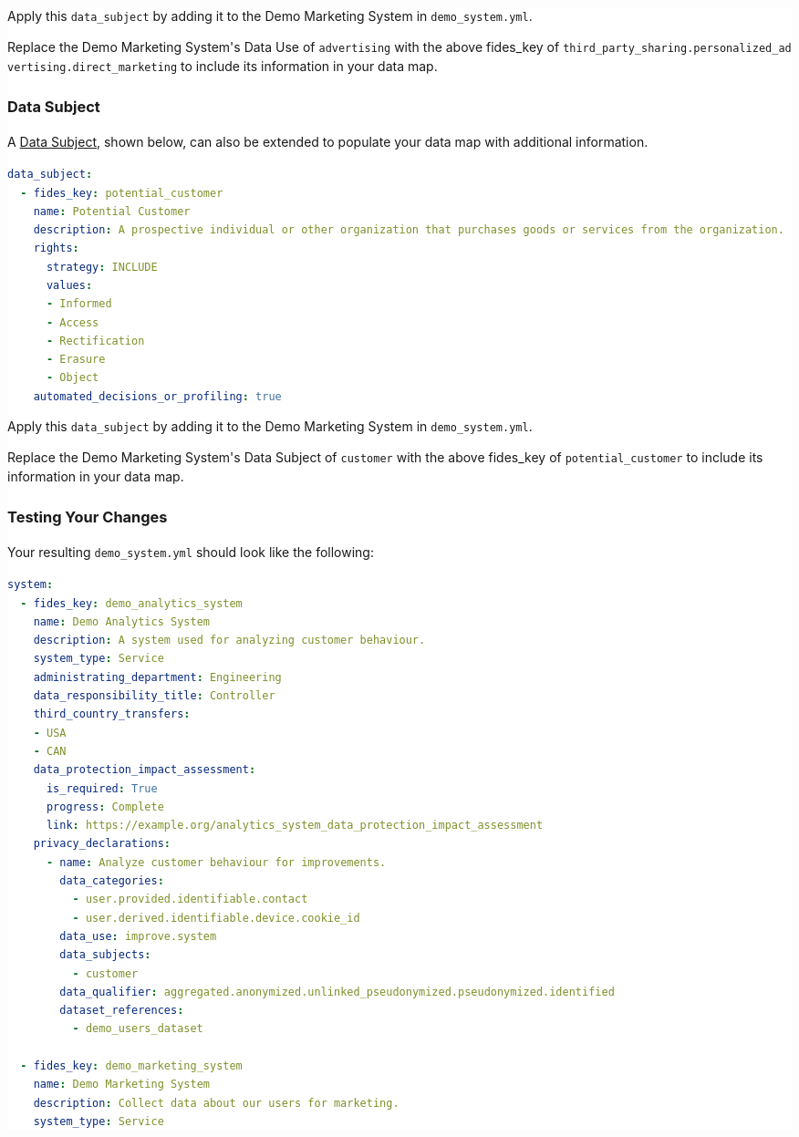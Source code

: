 
Apply this `data_subject` by adding it to the Demo Marketing System in `demo_system.yml`.

Replace the Demo Marketing System's Data Use of `advertising` with the above fides_key of `third_party_sharing.personalized_advertising.direct_marketing` to include its information in your data map.

### Data Subject

A [Data Subject](https://ethyca.github.io/fideslang/taxonomy/data_subjects), shown below, can also be extended to populate your data map with additional information.

```yaml title="Extended Data Subject"
data_subject:
  - fides_key: potential_customer
    name: Potential Customer
    description: A prospective individual or other organization that purchases goods or services from the organization.
    rights:
      strategy: INCLUDE
      values:
      - Informed
      - Access
      - Rectification
      - Erasure
      - Object
    automated_decisions_or_profiling: true
```

Apply this `data_subject` by adding it to the Demo Marketing System in `demo_system.yml`.

Replace the Demo Marketing System's Data Subject of `customer` with the above fides_key of `potential_customer` to include its information in your data map.

### Testing Your Changes

Your resulting `demo_system.yml` should look like the following:
```yaml title="<code>demo_system.yml</code>"
system:
  - fides_key: demo_analytics_system
    name: Demo Analytics System
    description: A system used for analyzing customer behaviour.
    system_type: Service
    administrating_department: Engineering
    data_responsibility_title: Controller
    third_country_transfers:
    - USA
    - CAN
    data_protection_impact_assessment:
      is_required: True
      progress: Complete
      link: https://example.org/analytics_system_data_protection_impact_assessment
    privacy_declarations:
      - name: Analyze customer behaviour for improvements.
        data_categories:
          - user.provided.identifiable.contact
          - user.derived.identifiable.device.cookie_id
        data_use: improve.system
        data_subjects:
          - customer
        data_qualifier: aggregated.anonymized.unlinked_pseudonymized.pseudonymized.identified
        dataset_references:
          - demo_users_dataset

  - fides_key: demo_marketing_system
    name: Demo Marketing System
    description: Collect data about our users for marketing.
    system_type: Service
```